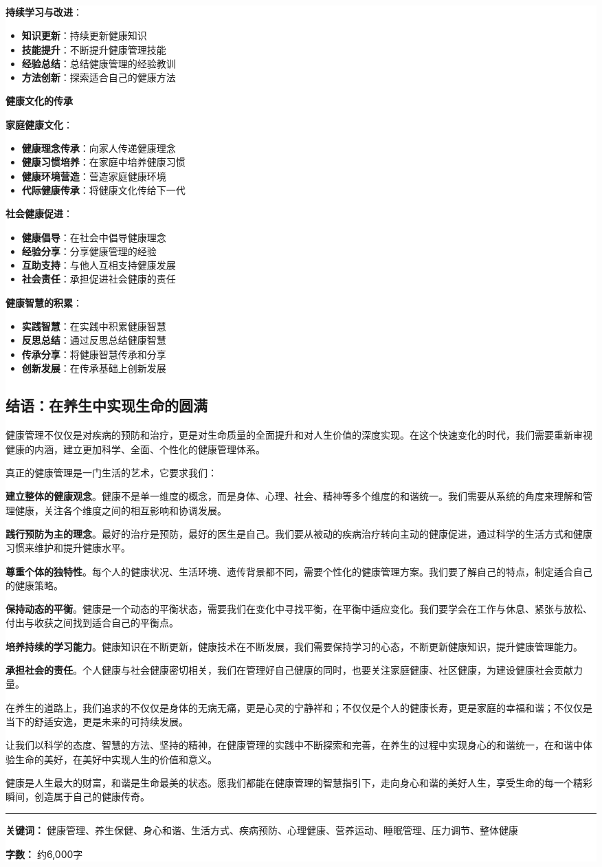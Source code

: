 **持续学习与改进**：
- **知识更新**：持续更新健康知识
- **技能提升**：不断提升健康管理技能
- **经验总结**：总结健康管理的经验教训
- **方法创新**：探索适合自己的健康方法

**健康文化的传承**

**家庭健康文化**：
- **健康理念传承**：向家人传递健康理念
- **健康习惯培养**：在家庭中培养健康习惯
- **健康环境营造**：营造家庭健康环境
- **代际健康传承**：将健康文化传给下一代

**社会健康促进**：
- **健康倡导**：在社会中倡导健康理念
- **经验分享**：分享健康管理的经验
- **互助支持**：与他人互相支持健康发展
- **社会责任**：承担促进社会健康的责任

**健康智慧的积累**：
- **实践智慧**：在实践中积累健康智慧
- **反思总结**：通过反思总结健康智慧
- **传承分享**：将健康智慧传承和分享
- **创新发展**：在传承基础上创新发展

## 结语：在养生中实现生命的圆满

健康管理不仅仅是对疾病的预防和治疗，更是对生命质量的全面提升和对人生价值的深度实现。在这个快速变化的时代，我们需要重新审视健康的内涵，建立更加科学、全面、个性化的健康管理体系。

真正的健康管理是一门生活的艺术，它要求我们：

**建立整体的健康观念**。健康不是单一维度的概念，而是身体、心理、社会、精神等多个维度的和谐统一。我们需要从系统的角度来理解和管理健康，关注各个维度之间的相互影响和协调发展。

**践行预防为主的理念**。最好的治疗是预防，最好的医生是自己。我们要从被动的疾病治疗转向主动的健康促进，通过科学的生活方式和健康习惯来维护和提升健康水平。

**尊重个体的独特性**。每个人的健康状况、生活环境、遗传背景都不同，需要个性化的健康管理方案。我们要了解自己的特点，制定适合自己的健康策略。

**保持动态的平衡**。健康是一个动态的平衡状态，需要我们在变化中寻找平衡，在平衡中适应变化。我们要学会在工作与休息、紧张与放松、付出与收获之间找到适合自己的平衡点。

**培养持续的学习能力**。健康知识在不断更新，健康技术在不断发展，我们需要保持学习的心态，不断更新健康知识，提升健康管理能力。

**承担社会的责任**。个人健康与社会健康密切相关，我们在管理好自己健康的同时，也要关注家庭健康、社区健康，为建设健康社会贡献力量。

在养生的道路上，我们追求的不仅仅是身体的无病无痛，更是心灵的宁静祥和；不仅仅是个人的健康长寿，更是家庭的幸福和谐；不仅仅是当下的舒适安逸，更是未来的可持续发展。

让我们以科学的态度、智慧的方法、坚持的精神，在健康管理的实践中不断探索和完善，在养生的过程中实现身心的和谐统一，在和谐中体验生命的美好，在美好中实现人生的价值和意义。

健康是人生最大的财富，和谐是生命最美的状态。愿我们都能在健康管理的智慧指引下，走向身心和谐的美好人生，享受生命的每一个精彩瞬间，创造属于自己的健康传奇。

---

**关键词：** 健康管理、养生保健、身心和谐、生活方式、疾病预防、心理健康、营养运动、睡眠管理、压力调节、整体健康

**字数：** 约6,000字
